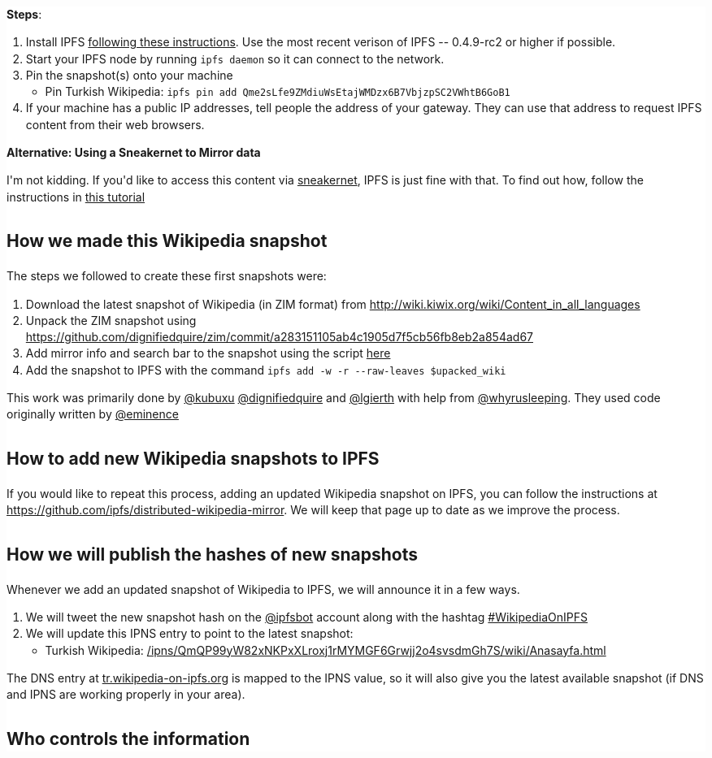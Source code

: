 **Steps**:
   1. Install IPFS [following these instructions](https://dweb-primer.ipfs.io/install-ipfs/). Use the most recent verison of IPFS -- 0.4.9-rc2 or higher if possible.
   2. Start your IPFS node by running `ipfs daemon` so it can connect to the network.
   3. Pin the snapshot(s) onto your machine
      - Pin Turkish Wikipedia: `ipfs pin add Qme2sLfe9ZMdiuWsEtajWMDzx6B7VbjzpSC2VWhtB6GoB1`
   4. If your machine has a public IP addresses, tell people the address of your gateway. They can use that address to request IPFS content from their web browsers.

**Alternative: Using a Sneakernet to Mirror data**

I'm not kidding. If you'd like to access this content via [sneakernet](https://en.wikipedia.org/wiki/Sneakernet), IPFS is just fine with that. To find out how, follow the instructions in [this tutorial](https://dweb-primer.ipfs.io/avenues-for-access/sneakernets.html)

## How we made this Wikipedia snapshot

The steps we followed to create these first snapshots were:

1. Download the latest snapshot of Wikipedia (in ZIM format) from http://wiki.kiwix.org/wiki/Content_in_all_languages
2. Unpack the ZIM snapshot using https://github.com/dignifiedquire/zim/commit/a283151105ab4c1905d7f5cb56fb8eb2a854ad67
3. Add mirror info and search bar to the snapshot using the script [here](https://github.com/ipfs/distributed-wikipedia-mirror/blob/master/execute-changes.sh)
4. Add the snapshot to IPFS with the command `ipfs add -w -r --raw-leaves $upacked_wiki`

This work was primarily done by [@kubuxu](https://github.com/kubuxu) [@dignifiedquire](https://github.com/dignifiedquire) and [@lgierth](https://github.com/lgierth) with help from [@whyrusleeping](https://github.com/whyrusleeping). They used code originally written by [@eminence](https://github.com/eminence)

## How to add new Wikipedia snapshots to IPFS

If you would like to repeat this process, adding an updated Wikipedia snapshot on IPFS, you can follow the instructions at https://github.com/ipfs/distributed-wikipedia-mirror. We will keep that page up to date as we improve the process.

## How we will publish the hashes of new snapshots

Whenever we add an updated snapshot of Wikipedia to IPFS, we will announce it in a few ways.

1. We will tweet the new snapshot hash on the [@ipfsbot](https://twitter.com/ipfsbot) account along with the hashtag [#WikipediaOnIPFS](https://twitter.com/search?f=tweets&q=WikipediaOnIPFS)
2. We will update this IPNS entry to point to the latest snapshot:
    - Turkish Wikipedia: [/ipns/QmQP99yW82xNKPxXLroxj1rMYMGF6Grwjj2o4svsdmGh7S/wiki/Anasayfa.html](https://ipfs.io/ipns/QmQP99yW82xNKPxXLroxj1rMYMGF6Grwjj2o4svsdmGh7S/wiki/Anasayfa.html)

The DNS entry at [tr.wikipedia-on-ipfs.org](https://tr.wikipedia-on-ipfs.org) is mapped to the IPNS value, so it will also give you the latest available snapshot (if DNS and IPNS are working properly in your area).

## Who controls the information
